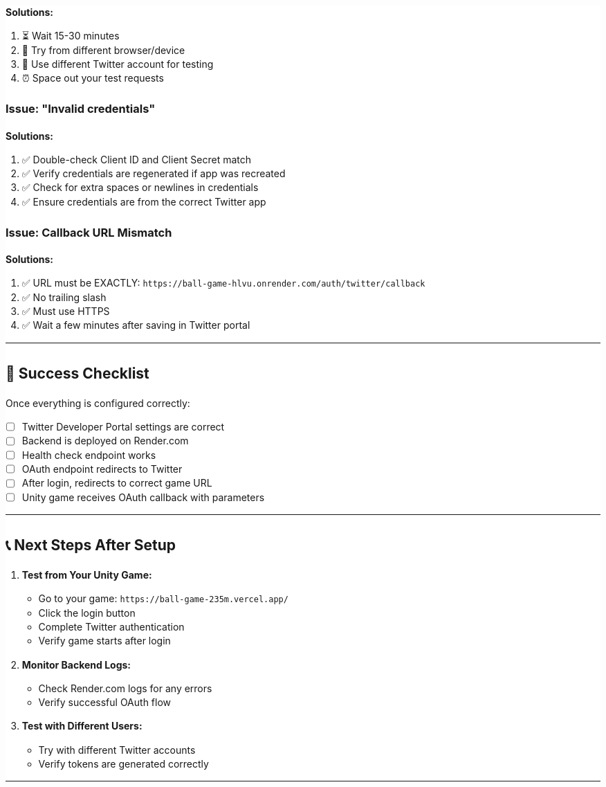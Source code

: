 **Solutions:**
1. ⏳ Wait 15-30 minutes
2. 🔄 Try from different browser/device
3. 🔄 Use different Twitter account for testing
4. ⏰ Space out your test requests

### Issue: "Invalid credentials"

**Solutions:**
1. ✅ Double-check Client ID and Client Secret match
2. ✅ Verify credentials are regenerated if app was recreated
3. ✅ Check for extra spaces or newlines in credentials
4. ✅ Ensure credentials are from the correct Twitter app

### Issue: Callback URL Mismatch

**Solutions:**
1. ✅ URL must be EXACTLY: `https://ball-game-hlvu.onrender.com/auth/twitter/callback`
2. ✅ No trailing slash
3. ✅ Must use HTTPS
4. ✅ Wait a few minutes after saving in Twitter portal

---

## 🎉 Success Checklist

Once everything is configured correctly:

- [ ] Twitter Developer Portal settings are correct
- [ ] Backend is deployed on Render.com
- [ ] Health check endpoint works
- [ ] OAuth endpoint redirects to Twitter
- [ ] After login, redirects to correct game URL
- [ ] Unity game receives OAuth callback with parameters

---

## 📞 Next Steps After Setup

1. **Test from Your Unity Game:**
   - Go to your game: `https://ball-game-235m.vercel.app/`
   - Click the login button
   - Complete Twitter authentication
   - Verify game starts after login

2. **Monitor Backend Logs:**
   - Check Render.com logs for any errors
   - Verify successful OAuth flow

3. **Test with Different Users:**
   - Try with different Twitter accounts
   - Verify tokens are generated correctly

---